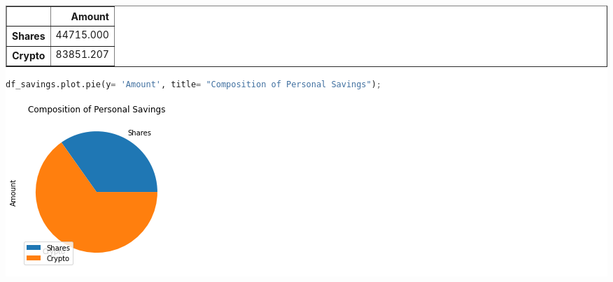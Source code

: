 <div>
<style scoped>
    .dataframe tbody tr th:only-of-type {
        vertical-align: middle;
    }

    .dataframe tbody tr th {
        vertical-align: top;
    }

    .dataframe thead th {
        text-align: right;
    }
</style>
<table border="1" class="dataframe">
  <thead>
    <tr style="text-align: right;">
      <th></th>
      <th>Amount</th>
    </tr>
  </thead>
  <tbody>
    <tr>
      <th>Shares</th>
      <td>44715.000</td>
    </tr>
    <tr>
      <th>Crypto</th>
      <td>83851.207</td>
    </tr>
  </tbody>
</table>
</div>




```python
df_savings.plot.pie(y= 'Amount', title= "Composition of Personal Savings");
```


    
![png](output_10_0.png)
    
